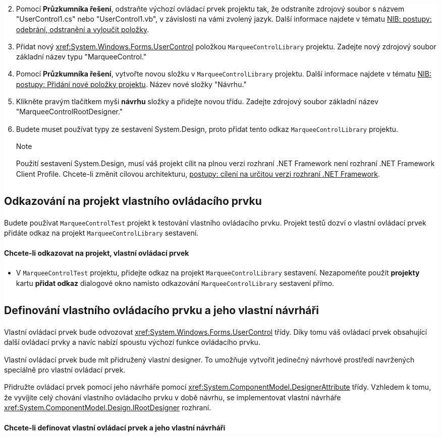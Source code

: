 2.  Pomocí **Průzkumníka řešení**, odstraňte výchozí ovládací prvek projektu tak, že odstraníte zdrojový soubor s názvem "UserControl1.cs" nebo "UserControl1.vb", v závislosti na vámi zvolený jazyk. Další informace najdete v tématu [NIB: postupy: odebrání, odstranění a vyloučit položky](https://msdn.microsoft.com/library/6dffdc86-29c8-4eff-bcd8-e3a0dd9e9a73).  
  
3.  Přidat nový <xref:System.Windows.Forms.UserControl> položkou `MarqueeControlLibrary` projektu. Zadejte nový zdrojový soubor základní název typu "MarqueeControl."  
  
4.  Pomocí **Průzkumníka řešení**, vytvořte novou složku v `MarqueeControlLibrary` projektu. Další informace najdete v tématu [NIB: postupy: Přidání nové položky projektu](https://msdn.microsoft.com/library/63d3e16b-de6e-4bb5-a0e3-ecec762201ce). Název nové složky "Návrhu."  
  
5.  Klikněte pravým tlačítkem myši **návrhu** složky a přidejte novou třídu. Zadejte zdrojový soubor základní název "MarqueeControlRootDesigner."  
  
6.  Budete muset používat typy ze sestavení System.Design, proto přidat tento odkaz `MarqueeControlLibrary` projektu.  
  
    > [!NOTE]
    >  Použití sestavení System.Design, musí váš projekt cílit na plnou verzi rozhraní .NET Framework není rozhraní .NET Framework Client Profile. Chcete-li změnit cílovou architekturu, [postupy: cílení na určitou verzi rozhraní .NET Framework](/visualstudio/ide/how-to-target-a-version-of-the-dotnet-framework).  
  
## <a name="referencing-the-custom-control-project"></a>Odkazování na projekt vlastního ovládacího prvku  
 Budete používat `MarqueeControlTest` projekt k testování vlastního ovládacího prvku. Projekt testů dozví o vlastní ovládací prvek přidáte odkaz na projekt `MarqueeControlLibrary` sestavení.  
  
#### <a name="to-reference-the-custom-control-project"></a>Chcete-li odkazovat na projekt, vlastní ovládací prvek  
  
-   V `MarqueeControlTest` projektu, přidejte odkaz na projekt `MarqueeControlLibrary` sestavení. Nezapomeňte použít **projekty** kartu **přidat odkaz** dialogové okno namísto odkazování `MarqueeControlLibrary` sestavení přímo.  
  
## <a name="defining-a-custom-control-and-its-custom-designer"></a>Definování vlastního ovládacího prvku a jeho vlastní návrháři  
 Vlastní ovládací prvek bude odvozovat <xref:System.Windows.Forms.UserControl> třídy. Díky tomu váš ovládací prvek obsahující další ovládací prvky a navíc nabízí spoustu výchozí funkce ovládacího prvku.  
  
 Vlastní ovládací prvek bude mít přidružený vlastní designer. To umožňuje vytvořit jedinečný návrhové prostředí navržených speciálně pro vlastní ovládací prvek.  
  
 Přidružte ovládací prvek pomocí jeho návrháře pomocí <xref:System.ComponentModel.DesignerAttribute> třídy. Vzhledem k tomu, že vyvíjíte celý chování vlastního ovládacího prvku v době návrhu, se implementovat vlastní návrháře <xref:System.ComponentModel.Design.IRootDesigner> rozhraní.  
  
#### <a name="to-define-a-custom-control-and-its-custom-designer"></a>Chcete-li definovat vlastní ovládací prvek a jeho vlastní návrháři  
  